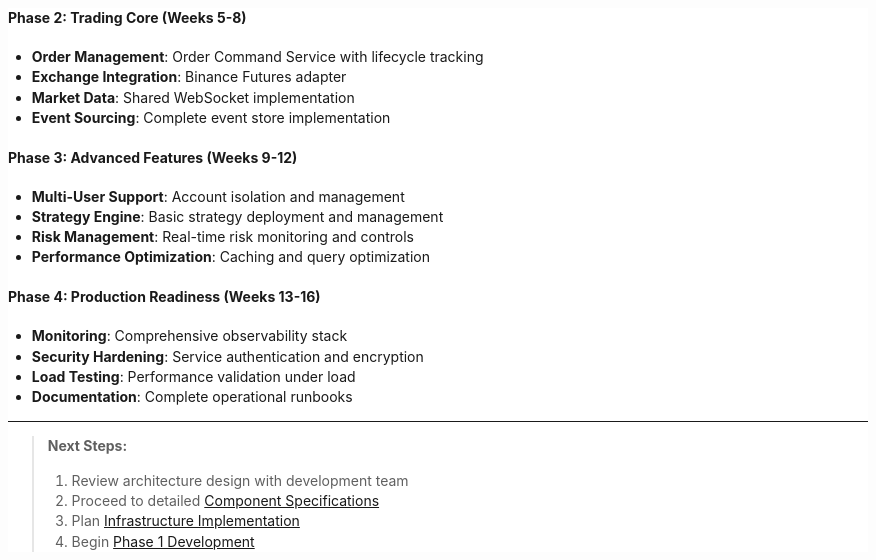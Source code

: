 #### Phase 2: Trading Core (Weeks 5-8)  
- **Order Management**: Order Command Service with lifecycle tracking
- **Exchange Integration**: Binance Futures adapter
- **Market Data**: Shared WebSocket implementation
- **Event Sourcing**: Complete event store implementation

#### Phase 3: Advanced Features (Weeks 9-12)
- **Multi-User Support**: Account isolation and management
- **Strategy Engine**: Basic strategy deployment and management
- **Risk Management**: Real-time risk monitoring and controls
- **Performance Optimization**: Caching and query optimization

#### Phase 4: Production Readiness (Weeks 13-16)
- **Monitoring**: Comprehensive observability stack
- **Security Hardening**: Service authentication and encryption
- **Load Testing**: Performance validation under load
- **Documentation**: Complete operational runbooks

---

> **Next Steps:**  
> 1. Review architecture design with development team
> 2. Proceed to detailed [Component Specifications](03-COMPONENT-SPECIFICATIONS.md)  
> 3. Plan [Infrastructure Implementation](04-INFRASTRUCTURE.md)
> 4. Begin [Phase 1 Development](06-IMPLEMENTATION-ROADMAP.md#phase-1-foundation)
